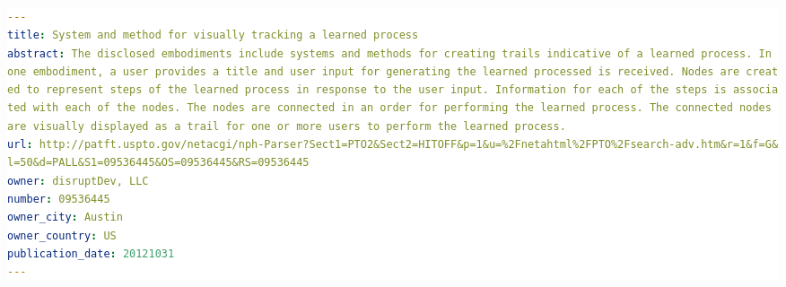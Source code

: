 ```yaml
---
title: System and method for visually tracking a learned process
abstract: The disclosed embodiments include systems and methods for creating trails indicative of a learned process. In one embodiment, a user provides a title and user input for generating the learned processed is received. Nodes are created to represent steps of the learned process in response to the user input. Information for each of the steps is associated with each of the nodes. The nodes are connected in an order for performing the learned process. The connected nodes are visually displayed as a trail for one or more users to perform the learned process.
url: http://patft.uspto.gov/netacgi/nph-Parser?Sect1=PTO2&Sect2=HITOFF&p=1&u=%2Fnetahtml%2FPTO%2Fsearch-adv.htm&r=1&f=G&l=50&d=PALL&S1=09536445&OS=09536445&RS=09536445
owner: disruptDev, LLC
number: 09536445
owner_city: Austin
owner_country: US
publication_date: 20121031
---
```

